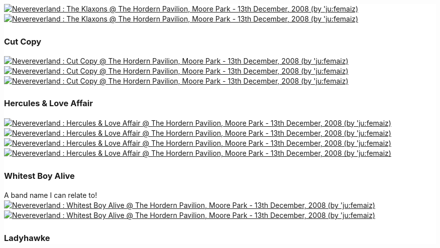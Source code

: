 <div class="image"><a href="http://www.flickr.com/photos/jufemaiz/3114780925/" title="Nevereverland : The Klaxons @ The Hordern Pavilion, Moore Park - 13th December, 2008 (by 'ju:femaiz)"><img src="http://farm4.static.flickr.com/3047/3114780925_1f2c400154.jpg" title="Nevereverland : The Klaxons @ The Hordern Pavilion, Moore Park - 13th December, 2008 (by 'ju:femaiz)" alt="Nevereverland : The Klaxons @ The Hordern Pavilion, Moore Park - 13th December, 2008 (by 'ju:femaiz)" width="333" height="500" /></a></div>
<div class="image"><a href="http://www.flickr.com/photos/jufemaiz/3114780467/" title="Nevereverland : The Klaxons @ The Hordern Pavilion, Moore Park - 13th December, 2008 (by 'ju:femaiz)"><img src="http://farm4.static.flickr.com/3124/3114780467_ce41bdbed8.jpg" title="Nevereverland : The Klaxons @ The Hordern Pavilion, Moore Park - 13th December, 2008 (by 'ju:femaiz)" alt="Nevereverland : The Klaxons @ The Hordern Pavilion, Moore Park - 13th December, 2008 (by 'ju:femaiz)" width="500" height="333" /></a></div>
<h3>Cut Copy</h3>
<div class="image"><a href="http://www.flickr.com/photos/jufemaiz/3113286520/" title="Nevereverland : Cut Copy @ The Hordern Pavilion, Moore Park - 13th December, 2008 (by 'ju:femaiz)"><img src="http://farm4.static.flickr.com/3056/3113286520_1635d60641.jpg" title="Nevereverland : Cut Copy @ The Hordern Pavilion, Moore Park - 13th December, 2008 (by 'ju:femaiz)" alt="Nevereverland : Cut Copy @ The Hordern Pavilion, Moore Park - 13th December, 2008 (by 'ju:femaiz)" width="500" height="333" /></a></div>
<div class="image"><a href="http://www.flickr.com/photos/jufemaiz/3112454613/" title="Nevereverland : Cut Copy @ The Hordern Pavilion, Moore Park - 13th December, 2008 (by 'ju:femaiz)"><img src="http://farm4.static.flickr.com/3198/3112454613_f48c4a6ef7.jpg" title="Nevereverland : Cut Copy @ The Hordern Pavilion, Moore Park - 13th December, 2008 (by 'ju:femaiz)" alt="Nevereverland : Cut Copy @ The Hordern Pavilion, Moore Park - 13th December, 2008 (by 'ju:femaiz)" width="500" height="333" /></a></div>
<div class="image"><a href="http://www.flickr.com/photos/jufemaiz/3112455989/" title="Nevereverland : Cut Copy @ The Hordern Pavilion, Moore Park - 13th December, 2008 (by 'ju:femaiz)"><img src="http://farm4.static.flickr.com/3095/3112455989_b6258b4e3f.jpg" title="Nevereverland : Cut Copy @ The Hordern Pavilion, Moore Park - 13th December, 2008 (by 'ju:femaiz)" alt="Nevereverland : Cut Copy @ The Hordern Pavilion, Moore Park - 13th December, 2008 (by 'ju:femaiz)" width="333" height="500" /></a></div>
<h3>Hercules &amp; Love Affair</h3>
<div class="image"><a href="http://www.flickr.com/photos/jufemaiz/3112443699/" title="Nevereverland : Hercules &amp; Love Affair @ The Hordern Pavilion, Moore Park - 13th December, 2008 (by 'ju:femaiz)"><img src="http://farm4.static.flickr.com/3099/3112443699_b686093aa6.jpg" title="Nevereverland : Hercules &amp; Love Affair @ The Hordern Pavilion, Moore Park - 13th December, 2008 (by 'ju:femaiz)" alt="Nevereverland : Hercules &amp; Love Affair @ The Hordern Pavilion, Moore Park - 13th December, 2008 (by 'ju:femaiz)" width="500" height="333" /></a></div>
<div class="image"><a href="http://www.flickr.com/photos/jufemaiz/3113273332/" title="Nevereverland : Hercules &amp; Love Affair @ The Hordern Pavilion, Moore Park - 13th December, 2008 (by 'ju:femaiz)"><img src="http://farm4.static.flickr.com/3080/3113273332_fbb827001b.jpg" title="Nevereverland : Hercules &amp; Love Affair @ The Hordern Pavilion, Moore Park - 13th December, 2008 (by 'ju:femaiz)" alt="Nevereverland : Hercules &amp; Love Affair @ The Hordern Pavilion, Moore Park - 13th December, 2008 (by 'ju:femaiz)" width="500" height="333" /></a></div>
<div class="image"><a href="http://www.flickr.com/photos/jufemaiz/3113273790/" title="Nevereverland : Hercules &amp; Love Affair @ The Hordern Pavilion, Moore Park - 13th December, 2008 (by 'ju:femaiz)"><img src="http://farm4.static.flickr.com/3142/3113273790_297f3d1fd1.jpg" title="Nevereverland : Hercules &amp; Love Affair @ The Hordern Pavilion, Moore Park - 13th December, 2008 (by 'ju:femaiz)" alt="Nevereverland : Hercules &amp; Love Affair @ The Hordern Pavilion, Moore Park - 13th December, 2008 (by 'ju:femaiz)" width="333" height="500" /></a></div>
<div class="image"><a href="http://www.flickr.com/photos/jufemaiz/3112445393/" title="Nevereverland : Hercules &amp; Love Affair @ The Hordern Pavilion, Moore Park - 13th December, 2008 (by 'ju:femaiz)"><img src="http://farm4.static.flickr.com/3186/3112445393_0644ef1961.jpg" title="Nevereverland : Hercules &amp; Love Affair @ The Hordern Pavilion, Moore Park - 13th December, 2008 (by 'ju:femaiz)" alt="Nevereverland : Hercules &amp; Love Affair @ The Hordern Pavilion, Moore Park - 13th December, 2008 (by 'ju:femaiz)" width="500" height="333" /></a></div>
<h3>Whitest Boy Alive</h3>
A band name I can relate to!
<div class="image"><a href="http://www.flickr.com/photos/jufemaiz/3109648103/" title="Nevereverland : Whitest Boy Alive @ The Hordern Pavilion, Moore Park - 13th December, 2008 (by 'ju:femaiz)"><img src="http://farm4.static.flickr.com/3191/3109648103_1123470913.jpg" title="Nevereverland : Whitest Boy Alive @ The Hordern Pavilion, Moore Park - 13th December, 2008 (by 'ju:femaiz)" alt="Nevereverland : Whitest Boy Alive @ The Hordern Pavilion, Moore Park - 13th December, 2008 (by 'ju:femaiz)" width="500" height="333" /></a></div>
<div class="image"><a href="http://www.flickr.com/photos/jufemaiz/3110271154/" title="Nevereverland : Whitest Boy Alive @ The Hordern Pavilion, Moore Park - 13th December, 2008 (by 'ju:femaiz)"><img src="http://farm4.static.flickr.com/3263/3110271154_1ba8a1578d.jpg" title="Nevereverland : Whitest Boy Alive @ The Hordern Pavilion, Moore Park - 13th December, 2008 (by 'ju:femaiz)" alt="Nevereverland : Whitest Boy Alive @ The Hordern Pavilion, Moore Park - 13th December, 2008 (by 'ju:femaiz)" width="500" height="333" /></a></div>
<h3>Ladyhawke</h3>